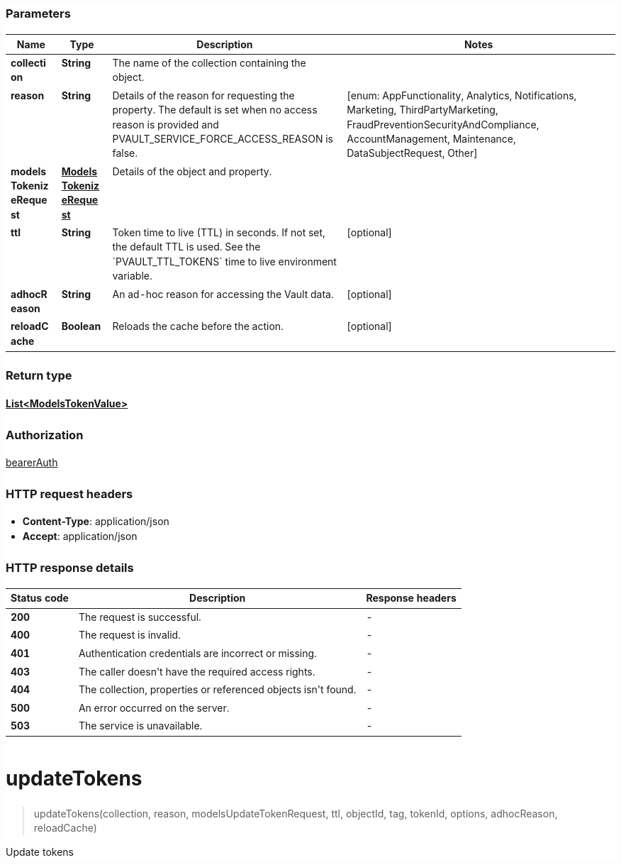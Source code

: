 ### Parameters

| Name | Type | Description  | Notes |
|------------- | ------------- | ------------- | -------------|
| **collection** | **String**| The name of the collection containing the object. | |
| **reason** | **String**| Details of the reason for requesting the property. The default is set when no access reason is provided and PVAULT_SERVICE_FORCE_ACCESS_REASON is false. | [enum: AppFunctionality, Analytics, Notifications, Marketing, ThirdPartyMarketing, FraudPreventionSecurityAndCompliance, AccountManagement, Maintenance, DataSubjectRequest, Other] |
| **modelsTokenizeRequest** | [**ModelsTokenizeRequest**](ModelsTokenizeRequest.md)| Details of the object and property. | |
| **ttl** | **String**| Token time to live (TTL) in seconds. If not set, the default TTL is used. See the &#x60;PVAULT_TTL_TOKENS&#x60; time to live environment variable. | [optional] |
| **adhocReason** | **String**| An ad-hoc reason for accessing the Vault data. | [optional] |
| **reloadCache** | **Boolean**| Reloads the cache before the action. | [optional] |

### Return type

[**List&lt;ModelsTokenValue&gt;**](ModelsTokenValue.md)

### Authorization

[bearerAuth](../README.md#bearerAuth)

### HTTP request headers

 - **Content-Type**: application/json
 - **Accept**: application/json

### HTTP response details
| Status code | Description | Response headers |
|-------------|-------------|------------------|
| **200** | The request is successful. |  -  |
| **400** | The request is invalid. |  -  |
| **401** | Authentication credentials are incorrect or missing. |  -  |
| **403** | The caller doesn&#39;t have the required access rights. |  -  |
| **404** | The collection, properties or referenced objects isn&#39;t found. |  -  |
| **500** | An error occurred on the server. |  -  |
| **503** | The service is unavailable. |  -  |

<a name="updateTokens"></a>
# **updateTokens**
> updateTokens(collection, reason, modelsUpdateTokenRequest, ttl, objectId, tag, tokenId, options, adhocReason, reloadCache)

Update tokens
